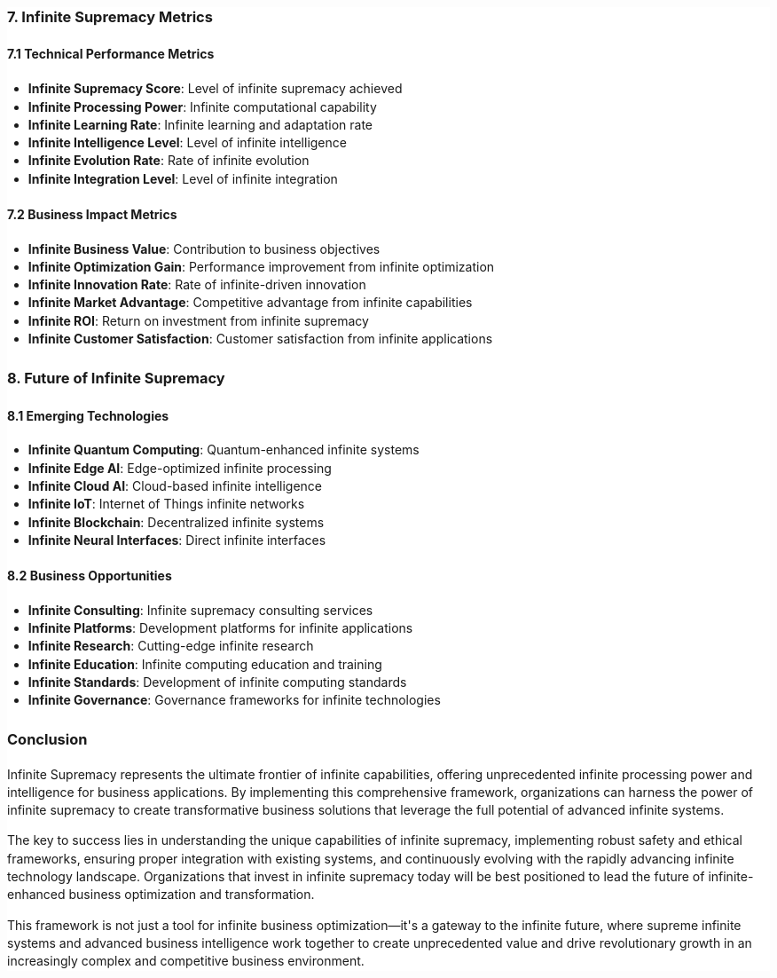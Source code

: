 ### 7. Infinite Supremacy Metrics

#### 7.1 Technical Performance Metrics
- **Infinite Supremacy Score**: Level of infinite supremacy achieved
- **Infinite Processing Power**: Infinite computational capability
- **Infinite Learning Rate**: Infinite learning and adaptation rate
- **Infinite Intelligence Level**: Level of infinite intelligence
- **Infinite Evolution Rate**: Rate of infinite evolution
- **Infinite Integration Level**: Level of infinite integration

#### 7.2 Business Impact Metrics
- **Infinite Business Value**: Contribution to business objectives
- **Infinite Optimization Gain**: Performance improvement from infinite optimization
- **Infinite Innovation Rate**: Rate of infinite-driven innovation
- **Infinite Market Advantage**: Competitive advantage from infinite capabilities
- **Infinite ROI**: Return on investment from infinite supremacy
- **Infinite Customer Satisfaction**: Customer satisfaction from infinite applications

### 8. Future of Infinite Supremacy

#### 8.1 Emerging Technologies
- **Infinite Quantum Computing**: Quantum-enhanced infinite systems
- **Infinite Edge AI**: Edge-optimized infinite processing
- **Infinite Cloud AI**: Cloud-based infinite intelligence
- **Infinite IoT**: Internet of Things infinite networks
- **Infinite Blockchain**: Decentralized infinite systems
- **Infinite Neural Interfaces**: Direct infinite interfaces

#### 8.2 Business Opportunities
- **Infinite Consulting**: Infinite supremacy consulting services
- **Infinite Platforms**: Development platforms for infinite applications
- **Infinite Research**: Cutting-edge infinite research
- **Infinite Education**: Infinite computing education and training
- **Infinite Standards**: Development of infinite computing standards
- **Infinite Governance**: Governance frameworks for infinite technologies

### Conclusion
Infinite Supremacy represents the ultimate frontier of infinite capabilities, offering unprecedented infinite processing power and intelligence for business applications. By implementing this comprehensive framework, organizations can harness the power of infinite supremacy to create transformative business solutions that leverage the full potential of advanced infinite systems.

The key to success lies in understanding the unique capabilities of infinite supremacy, implementing robust safety and ethical frameworks, ensuring proper integration with existing systems, and continuously evolving with the rapidly advancing infinite technology landscape. Organizations that invest in infinite supremacy today will be best positioned to lead the future of infinite-enhanced business optimization and transformation.

This framework is not just a tool for infinite business optimization—it's a gateway to the infinite future, where supreme infinite systems and advanced business intelligence work together to create unprecedented value and drive revolutionary growth in an increasingly complex and competitive business environment.

